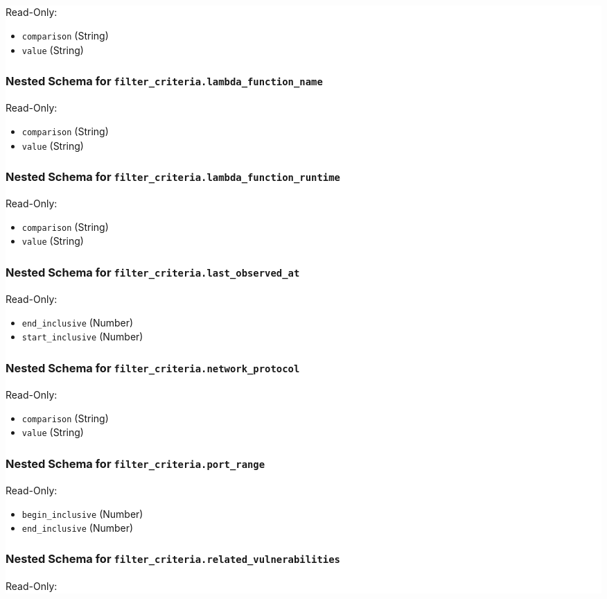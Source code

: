 Read-Only:

- `comparison` (String)
- `value` (String)


<a id="nestedatt--filter_criteria--lambda_function_name"></a>
### Nested Schema for `filter_criteria.lambda_function_name`

Read-Only:

- `comparison` (String)
- `value` (String)


<a id="nestedatt--filter_criteria--lambda_function_runtime"></a>
### Nested Schema for `filter_criteria.lambda_function_runtime`

Read-Only:

- `comparison` (String)
- `value` (String)


<a id="nestedatt--filter_criteria--last_observed_at"></a>
### Nested Schema for `filter_criteria.last_observed_at`

Read-Only:

- `end_inclusive` (Number)
- `start_inclusive` (Number)


<a id="nestedatt--filter_criteria--network_protocol"></a>
### Nested Schema for `filter_criteria.network_protocol`

Read-Only:

- `comparison` (String)
- `value` (String)


<a id="nestedatt--filter_criteria--port_range"></a>
### Nested Schema for `filter_criteria.port_range`

Read-Only:

- `begin_inclusive` (Number)
- `end_inclusive` (Number)


<a id="nestedatt--filter_criteria--related_vulnerabilities"></a>
### Nested Schema for `filter_criteria.related_vulnerabilities`

Read-Only:
